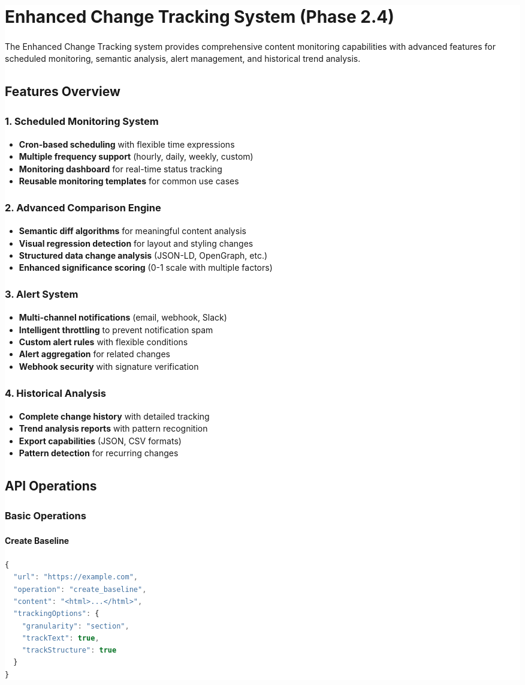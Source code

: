 # Enhanced Change Tracking System (Phase 2.4)

The Enhanced Change Tracking system provides comprehensive content monitoring capabilities with advanced features for scheduled monitoring, semantic analysis, alert management, and historical trend analysis.

## Features Overview

### 1. Scheduled Monitoring System
- **Cron-based scheduling** with flexible time expressions
- **Multiple frequency support** (hourly, daily, weekly, custom)
- **Monitoring dashboard** for real-time status tracking
- **Reusable monitoring templates** for common use cases

### 2. Advanced Comparison Engine
- **Semantic diff algorithms** for meaningful content analysis
- **Visual regression detection** for layout and styling changes
- **Structured data change analysis** (JSON-LD, OpenGraph, etc.)
- **Enhanced significance scoring** (0-1 scale with multiple factors)

### 3. Alert System
- **Multi-channel notifications** (email, webhook, Slack)
- **Intelligent throttling** to prevent notification spam
- **Custom alert rules** with flexible conditions
- **Alert aggregation** for related changes
- **Webhook security** with signature verification

### 4. Historical Analysis
- **Complete change history** with detailed tracking
- **Trend analysis reports** with pattern recognition
- **Export capabilities** (JSON, CSV formats)
- **Pattern detection** for recurring changes

## API Operations

### Basic Operations

#### Create Baseline
```javascript
{
  "url": "https://example.com",
  "operation": "create_baseline",
  "content": "<html>...</html>",
  "trackingOptions": {
    "granularity": "section",
    "trackText": true,
    "trackStructure": true
  }
}
```
